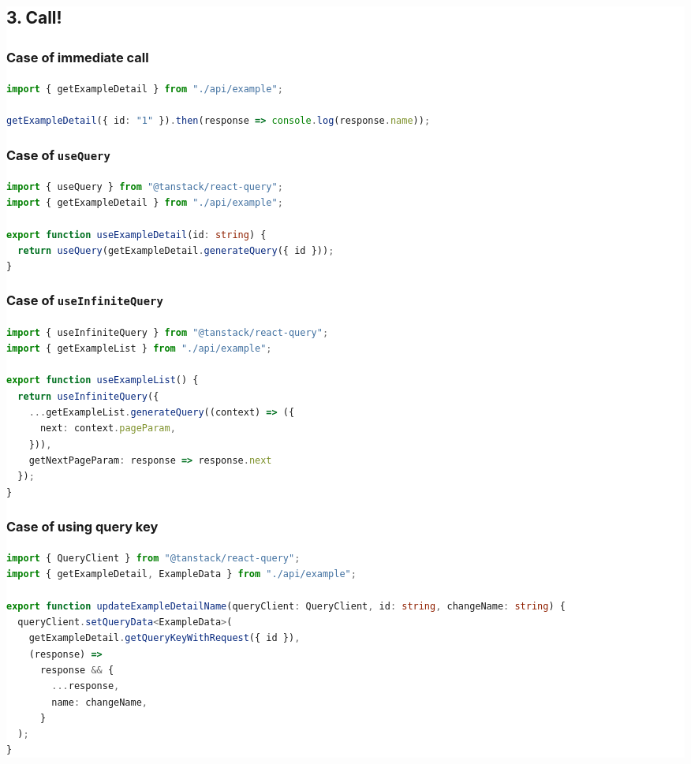 ## 3. Call!

### Case of immediate call

```ts
import { getExampleDetail } from "./api/example";

getExampleDetail({ id: "1" }).then(response => console.log(response.name));
```

### Case of `useQuery`

```ts
import { useQuery } from "@tanstack/react-query";
import { getExampleDetail } from "./api/example";

export function useExampleDetail(id: string) {
  return useQuery(getExampleDetail.generateQuery({ id }));
}
```

### Case of `useInfiniteQuery`

```ts
import { useInfiniteQuery } from "@tanstack/react-query";
import { getExampleList } from "./api/example";

export function useExampleList() {
  return useInfiniteQuery({
    ...getExampleList.generateQuery((context) => ({
      next: context.pageParam,
    })),
    getNextPageParam: response => response.next
  });
}
```

### Case of using query key

```ts
import { QueryClient } from "@tanstack/react-query";
import { getExampleDetail, ExampleData } from "./api/example";

export function updateExampleDetailName(queryClient: QueryClient, id: string, changeName: string) {
  queryClient.setQueryData<ExampleData>(
    getExampleDetail.getQueryKeyWithRequest({ id }),
    (response) =>
      response && {
        ...response,
        name: changeName,
      }
  );
}
```
